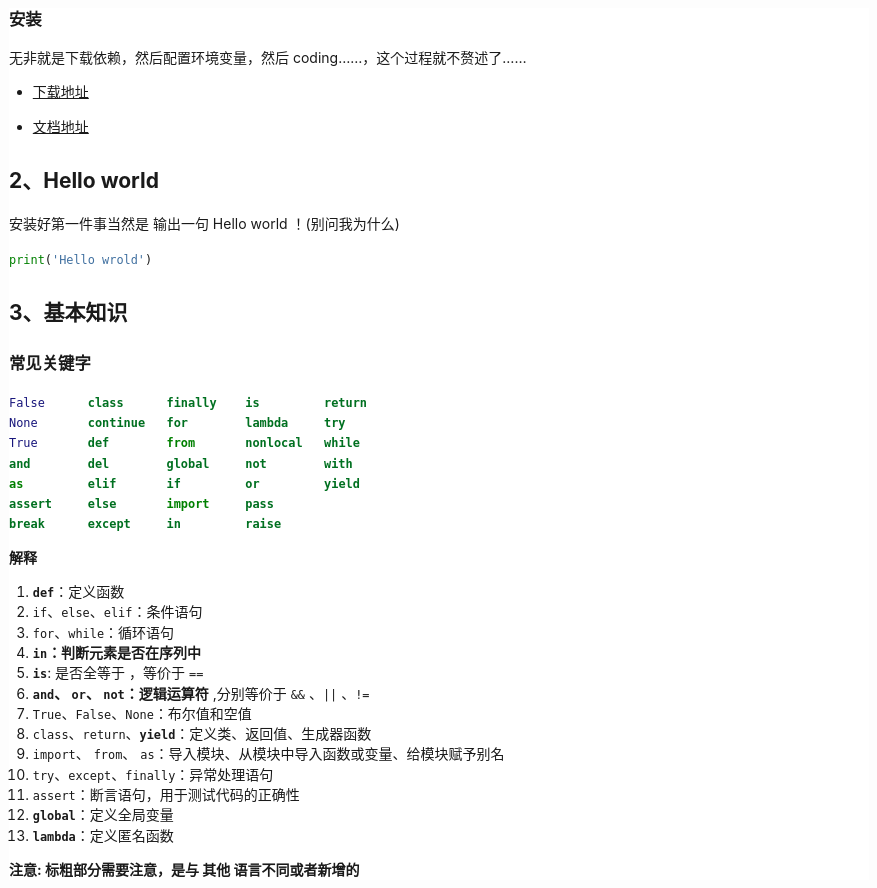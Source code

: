### 安装



无非就是下载依赖，然后配置环境变量，然后 coding……，这个过程就不赘述了……

- [下载地址](https://www.python.org/)

- [文档地址](https://docs.python.org/)



## 2、Hello world

安装好第一件事当然是 输出一句 Hello world ！(别问我为什么)

```python
print('Hello wrold')
```



## 3、基本知识



### 常见关键字

```python
False      class      finally    is         return
None       continue   for        lambda     try
True       def        from       nonlocal   while
and        del        global     not        with
as         elif       if         or         yield
assert     else       import     pass
break      except     in         raise
```



**解释**

1. **`def`**：定义函数 
2. `if`、`else`、`elif`：条件语句
3. `for`、`while`：循环语句
4. **`in`：判断元素是否在序列中**
5. **`is`**: 是否全等于 ，等价于 `==`
6. **`and`、 `or`、 `not`：逻辑运算符** ,分别等价于 `&&` 、`||` 、`!=`
7. `True`、`False`、`None`：布尔值和空值
8. `class`、`return`、**`yield`**：定义类、返回值、生成器函数
9. `import`、 `from`、 `as`：导入模块、从模块中导入函数或变量、给模块赋予别名
10. `try`、`except`、`finally`：异常处理语句
11. `assert`：断言语句，用于测试代码的正确性
12. **`global`**：定义全局变量
13. **`lambda`**：定义匿名函数



**注意: 标粗部分需要注意，是与 其他 语言不同或者新增的**
